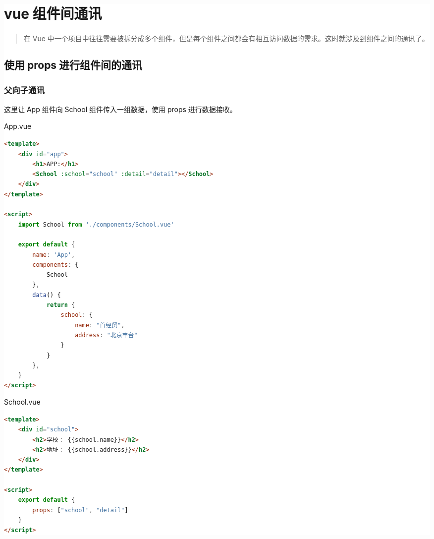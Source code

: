 # vue 组件间通讯

> 在 Vue 中一个项目中往往需要被拆分成多个组件，但是每个组件之间都会有相互访问数据的需求。这时就涉及到组件之间的通讯了。

## 使用 props 进行组件间的通讯

### 父向子通讯

这里让 App 组件向 School 组件传入一组数据，使用 props 进行数据接收。

App.vue

```html
<template>
	<div id="app">
		<h1>APP:</h1>
		<School :school="school" :detail="detail"></School>
	</div>
</template>

<script>
	import School from './components/School.vue'

	export default {
		name: 'App',
		components: {
			School
		},
		data() {
			return {
				school: {
					name: "首经贸",
					address: "北京丰台"
				}
			}
		},
	}
</script>
```

School.vue

```html
<template>
	<div id="school">
		<h2>学校： {{school.name}}</h2>
		<h2>地址： {{school.address}}</h2>
	</div>
</template>

<script>
	export default {
		props: ["school", "detail"]
	}
</script>
```
